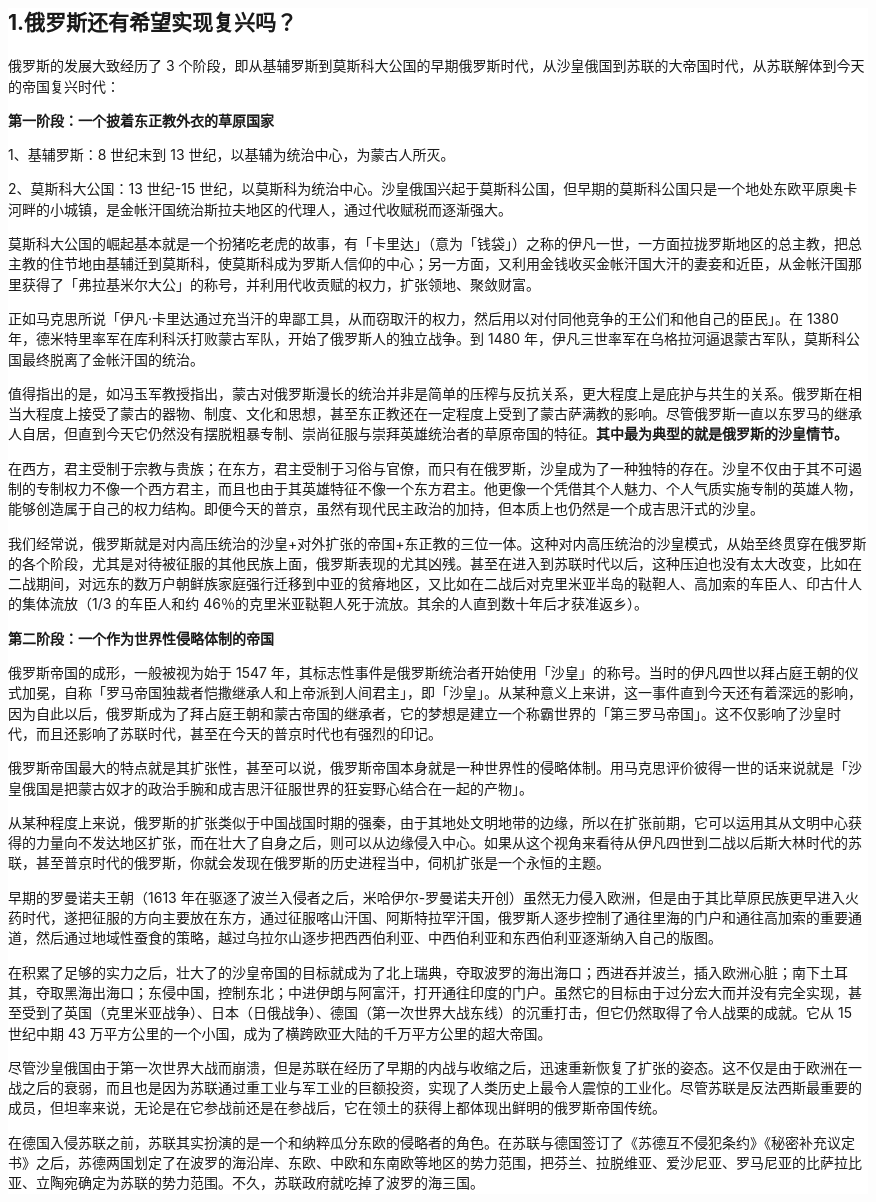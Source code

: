 ## 1.俄罗斯还有希望实现复兴吗？
俄罗斯的发展大致经历了 3 个阶段，即从基辅罗斯到莫斯科大公国的早期俄罗斯时代，从沙皇俄国到苏联的大帝国时代，从苏联解体到今天的帝国复兴时代：


**第一阶段：一个披着东正教外衣的草原国家**


1、基辅罗斯：8 世纪末到 13 世纪，以基辅为统治中心，为蒙古人所灭。


2、莫斯科大公国：13 世纪-15 世纪，以莫斯科为统治中心。沙皇俄国兴起于莫斯科公国，但早期的莫斯科公国只是一个地处东欧平原奥卡河畔的小城镇，是金帐汗国统治斯拉夫地区的代理人，通过代收赋税而逐渐强大。


莫斯科大公国的崛起基本就是一个扮猪吃老虎的故事，有「卡里达」（意为「钱袋」）之称的伊凡一世，一方面拉拢罗斯地区的总主教，把总主教的住节地由基辅迁到莫斯科，使莫斯科成为罗斯人信仰的中心；另一方面，又利用金钱收买金帐汗国大汗的妻妾和近臣，从金帐汗国那里获得了「弗拉基米尔大公」的称号，并利用代收贡赋的权力，扩张领地、聚敛财富。


正如马克思所说「伊凡·卡里达通过充当汗的卑鄙工具，从而窃取汗的权力，然后用以对付同他竞争的王公们和他自己的臣民」。在 1380 年，德米特里率军在库利科沃打败蒙古军队，开始了俄罗斯人的独立战争。到 1480 年，伊凡三世率军在乌格拉河逼退蒙古军队，莫斯科公国最终脱离了金帐汗国的统治。


值得指出的是，如冯玉军教授指出，蒙古对俄罗斯漫长的统治并非是简单的压榨与反抗关系，更大程度上是庇护与共生的关系。俄罗斯在相当大程度上接受了蒙古的器物、制度、文化和思想，甚至东正教还在一定程度上受到了蒙古萨满教的影响。尽管俄罗斯一直以东罗马的继承人自居，但直到今天它仍然没有摆脱粗暴专制、崇尚征服与崇拜英雄统治者的草原帝国的特征。**其中最为典型的就是俄罗斯的沙皇情节。**


在西方，君主受制于宗教与贵族；在东方，君主受制于习俗与官僚，而只有在俄罗斯，沙皇成为了一种独特的存在。沙皇不仅由于其不可遏制的专制权力不像一个西方君主，而且也由于其英雄特征不像一个东方君主。他更像一个凭借其个人魅力、个人气质实施专制的英雄人物，能够创造属于自己的权力结构。即便今天的普京，虽然有现代民主政治的加持，但本质上也仍然是一个成吉思汗式的沙皇。


我们经常说，俄罗斯就是对内高压统治的沙皇+对外扩张的帝国+东正教的三位一体。这种对内高压统治的沙皇模式，从始至终贯穿在俄罗斯的各个阶段，尤其是对待被征服的其他民族上面，俄罗斯表现的尤其凶残。甚至在进入到苏联时代以后，这种压迫也没有太大改变，比如在二战期间，对远东的数万户朝鲜族家庭强行迁移到中亚的贫瘠地区，又比如在二战后对克里米亚半岛的鞑靼人、高加索的车臣人、印古什人的集体流放（1/3 的车臣人和约 46％的克里米亚鞑靼人死于流放。其余的人直到数十年后才获准返乡）。


**第二阶段：一个作为世界性侵略体制的帝国**


俄罗斯帝国的成形，一般被视为始于 1547 年，其标志性事件是俄罗斯统治者开始使用「沙皇」的称号。当时的伊凡四世以拜占庭王朝的仪式加冕，自称「罗马帝国独裁者恺撒继承人和上帝派到人间君主」，即「沙皇」。从某种意义上来讲，这一事件直到今天还有着深远的影响，因为自此以后，俄罗斯成为了拜占庭王朝和蒙古帝国的继承者，它的梦想是建立一个称霸世界的「第三罗马帝国」。这不仅影响了沙皇时代，而且还影响了苏联时代，甚至在今天的普京时代也有强烈的印记。


俄罗斯帝国最大的特点就是其扩张性，甚至可以说，俄罗斯帝国本身就是一种世界性的侵略体制。用马克思评价彼得一世的话来说就是「沙皇俄国是把蒙古奴才的政治手腕和成吉思汗征服世界的狂妄野心结合在一起的产物」。


从某种程度上来说，俄罗斯的扩张类似于中国战国时期的强秦，由于其地处文明地带的边缘，所以在扩张前期，它可以运用其从文明中心获得的力量向不发达地区扩张，而在壮大了自身之后，则可以从边缘侵入中心。如果从这个视角来看待从伊凡四世到二战以后斯大林时代的苏联，甚至普京时代的俄罗斯，你就会发现在俄罗斯的历史进程当中，伺机扩张是一个永恒的主题。


早期的罗曼诺夫王朝（1613 年在驱逐了波兰入侵者之后，米哈伊尔-罗曼诺夫开创）虽然无力侵入欧洲，但是由于其比草原民族更早进入火药时代，遂把征服的方向主要放在东方，通过征服喀山汗国、阿斯特拉罕汗国，俄罗斯人逐步控制了通往里海的门户和通往高加索的重要通道，然后通过地域性蚕食的策略，越过乌拉尔山逐步把西西伯利亚、中西伯利亚和东西伯利亚逐渐纳入自己的版图。


在积累了足够的实力之后，壮大了的沙皇帝国的目标就成为了北上瑞典，夺取波罗的海出海口；西进吞并波兰，插入欧洲心脏；南下土耳其，夺取黑海出海口；东侵中国，控制东北；中进伊朗与阿富汗，打开通往印度的门户。虽然它的目标由于过分宏大而并没有完全实现，甚至受到了英国（克里米亚战争）、日本（日俄战争）、德国（第一次世界大战东线）的沉重打击，但它仍然取得了令人战栗的成就。它从 15 世纪中期 43 万平方公里的一个小国，成为了横跨欧亚大陆的千万平方公里的超大帝国。


尽管沙皇俄国由于第一次世界大战而崩溃，但是苏联在经历了早期的内战与收缩之后，迅速重新恢复了扩张的姿态。这不仅是由于欧洲在一战之后的衰弱，而且也是因为苏联通过重工业与军工业的巨额投资，实现了人类历史上最令人震惊的工业化。尽管苏联是反法西斯最重要的成员，但坦率来说，无论是在它参战前还是在参战后，它在领土的获得上都体现出鲜明的俄罗斯帝国传统。


在德国入侵苏联之前，苏联其实扮演的是一个和纳粹瓜分东欧的侵略者的角色。在苏联与德国签订了《苏德互不侵犯条约》《秘密补充议定书》之后，苏德两国划定了在波罗的海沿岸、东欧、中欧和东南欧等地区的势力范围，把芬兰、拉脱维亚、爱沙尼亚、罗马尼亚的比萨拉比亚、立陶宛确定为苏联的势力范围。不久，苏联政府就吃掉了波罗的海三国。
